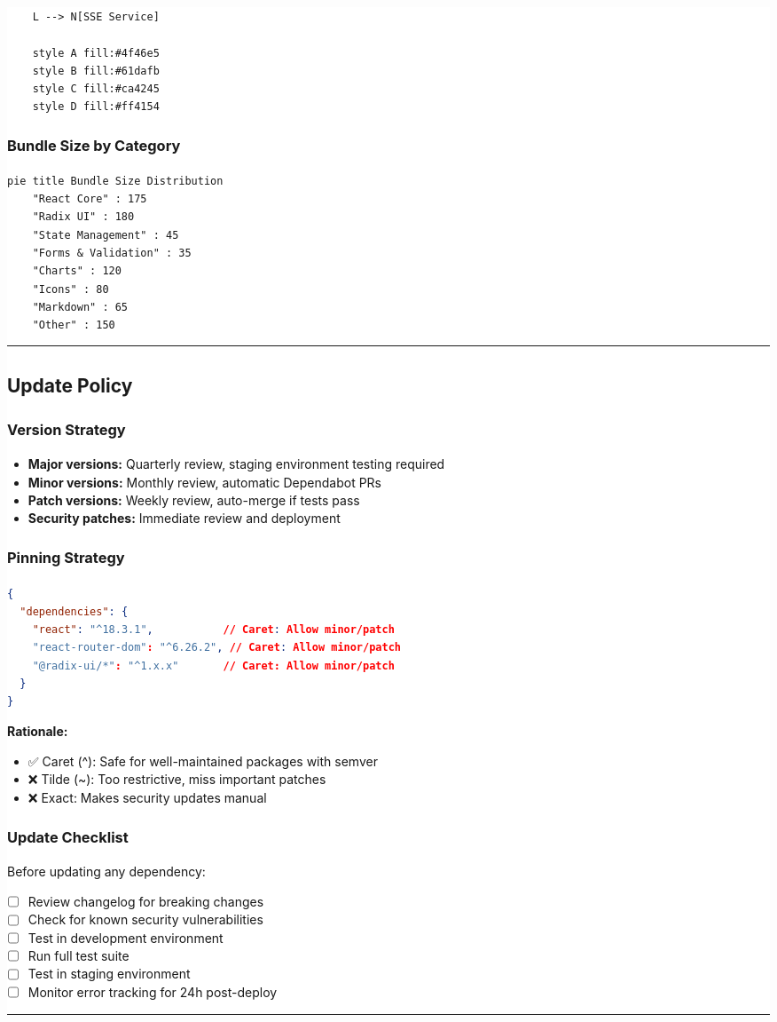 ```mermaid
    L --> N[SSE Service]
    
    style A fill:#4f46e5
    style B fill:#61dafb
    style C fill:#ca4245
    style D fill:#ff4154
```

### Bundle Size by Category

```mermaid
pie title Bundle Size Distribution
    "React Core" : 175
    "Radix UI" : 180
    "State Management" : 45
    "Forms & Validation" : 35
    "Charts" : 120
    "Icons" : 80
    "Markdown" : 65
    "Other" : 150
```

---

## Update Policy

### Version Strategy
- **Major versions:** Quarterly review, staging environment testing required
- **Minor versions:** Monthly review, automatic Dependabot PRs
- **Patch versions:** Weekly review, auto-merge if tests pass
- **Security patches:** Immediate review and deployment

### Pinning Strategy
```json
{
  "dependencies": {
    "react": "^18.3.1",           // Caret: Allow minor/patch
    "react-router-dom": "^6.26.2", // Caret: Allow minor/patch
    "@radix-ui/*": "^1.x.x"       // Caret: Allow minor/patch
  }
}
```

**Rationale:**
- ✅ Caret (^): Safe for well-maintained packages with semver
- ❌ Tilde (~): Too restrictive, miss important patches
- ❌ Exact: Makes security updates manual

### Update Checklist
Before updating any dependency:
- [ ] Review changelog for breaking changes
- [ ] Check for known security vulnerabilities
- [ ] Test in development environment
- [ ] Run full test suite
- [ ] Test in staging environment
- [ ] Monitor error tracking for 24h post-deploy

---